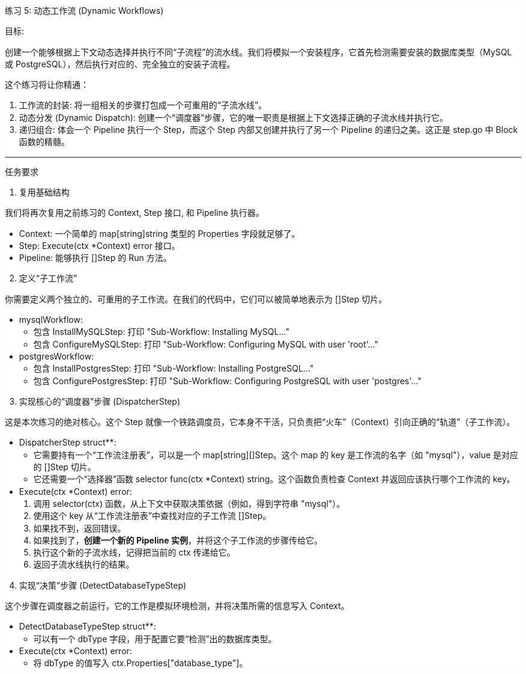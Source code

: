 练习 5: 动态工作流 (Dynamic Workflows)

目标:

创建一个能够根据上下文动态选择并执行不同“子流程”的流水线。我们将模拟一个安装程序，它首先检测需要安装的数据库类型（MySQL 或 PostgreSQL），然后执行对应的、完全独立的安装子流程。

这个练习将让你精通：
1. 工作流的封装: 将一组相关的步骤打包成一个可重用的“子流水线”。
2. 动态分发 (Dynamic Dispatch): 创建一个“调度器”步骤，它的唯一职责是根据上下文选择正确的子流水线并执行它。
3. 递归组合: 体会一个 Pipeline 执行一个 Step，而这个 Step 内部又创建并执行了另一个 Pipeline 的递归之美。这正是 step.go 中 Block 函数的精髓。
  

---

任务要求

1. 复用基础结构

我们将再次复用之前练习的 Context, Step 接口, 和 Pipeline 执行器。

- Context: 一个简单的 map[string]string 类型的 Properties 字段就足够了。
- Step: Execute(ctx *Context) error 接口。
- Pipeline: 能够执行 []Step 的 Run 方法。
  
2. 定义“子工作流”

你需要定义两个独立的、可重用的子工作流。在我们的代码中，它们可以被简单地表示为 []Step 切片。

- mysqlWorkflow:
  - 包含 InstallMySQLStep: 打印 "Sub-Workflow: Installing MySQL..."
  - 包含 ConfigureMySQLStep: 打印 "Sub-Workflow: Configuring MySQL with user 'root'..."
- postgresWorkflow:
  - 包含 InstallPostgresStep: 打印 "Sub-Workflow: Installing PostgreSQL..."
  - 包含 ConfigurePostgresStep: 打印 "Sub-Workflow: Configuring PostgreSQL with user 'postgres'..."
    
3. 实现核心的“调度器”步骤 (DispatcherStep)

这是本次练习的绝对核心。这个 Step 就像一个铁路调度员，它本身不干活，只负责把“火车”（Context）引向正确的“轨道”（子工作流）。

- DispatcherStep struct**:
  - 它需要持有一个“工作流注册表”，可以是一个 map[string][]Step。这个 map 的 key 是工作流的名字（如 "mysql"），value 是对应的 []Step 切片。
  - 它还需要一个“选择器”函数 selector func(ctx *Context) string。这个函数负责检查 Context 并返回应该执行哪个工作流的 key。
- Execute(ctx *Context) error:
  1. 调用 selector(ctx) 函数，从上下文中获取决策依据（例如，得到字符串 "mysql"）。
  2. 使用这个 key 从“工作流注册表”中查找对应的子工作流 []Step。
  3. 如果找不到，返回错误。
  4. 如果找到了，**创建一个新的 Pipeline 实例**，并将这个子工作流的步骤传给它。
  5. 执行这个新的子流水线，记得把当前的 ctx 传递给它。
  6. 返回子流水线执行的结果。
    
4. 实现“决策”步骤 (DetectDatabaseTypeStep)

这个步骤在调度器之前运行，它的工作是模拟环境检测，并将决策所需的信息写入 Context。

- DetectDatabaseTypeStep struct**:
  - 可以有一个 dbType 字段，用于配置它要“检测”出的数据库类型。
- Execute(ctx *Context) error:
  - 将 dbType 的值写入 ctx.Properties["database_type"]。
    